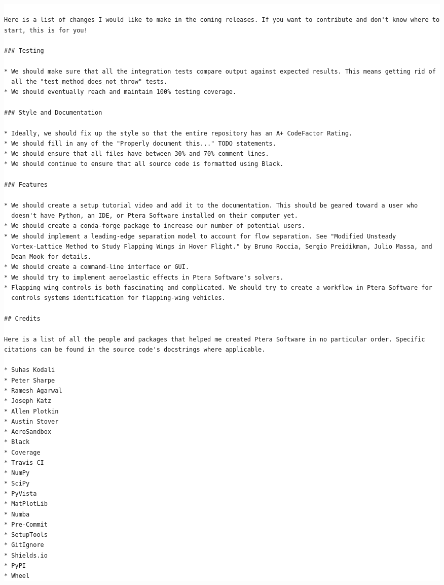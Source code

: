 ```

Here is a list of changes I would like to make in the coming releases. If you want to contribute and don't know where to
start, this is for you!

### Testing

* We should make sure that all the integration tests compare output against expected results. This means getting rid of
  all the "test_method_does_not_throw" tests.
* We should eventually reach and maintain 100% testing coverage.

### Style and Documentation

* Ideally, we should fix up the style so that the entire repository has an A+ CodeFactor Rating.
* We should fill in any of the "Properly document this..." TODO statements.
* We should ensure that all files have between 30% and 70% comment lines.
* We should continue to ensure that all source code is formatted using Black.

### Features

* We should create a setup tutorial video and add it to the documentation. This should be geared toward a user who
  doesn't have Python, an IDE, or Ptera Software installed on their computer yet.
* We should create a conda-forge package to increase our number of potential users.
* We should implement a leading-edge separation model to account for flow separation. See "Modified Unsteady
  Vortex-Lattice Method to Study Flapping Wings in Hover Flight." by Bruno Roccia, Sergio Preidikman, Julio Massa, and
  Dean Mook for details.
* We should create a command-line interface or GUI.
* We should try to implement aeroelastic effects in Ptera Software's solvers.
* Flapping wing controls is both fascinating and complicated. We should try to create a workflow in Ptera Software for
  controls systems identification for flapping-wing vehicles.

## Credits

Here is a list of all the people and packages that helped me created Ptera Software in no particular order. Specific
citations can be found in the source code's docstrings where applicable.

* Suhas Kodali
* Peter Sharpe
* Ramesh Agarwal
* Joseph Katz
* Allen Plotkin
* Austin Stover
* AeroSandbox
* Black
* Coverage
* Travis CI
* NumPy
* SciPy
* PyVista
* MatPlotLib
* Numba
* Pre-Commit
* SetupTools
* GitIgnore
* Shields.io
* PyPI
* Wheel
```